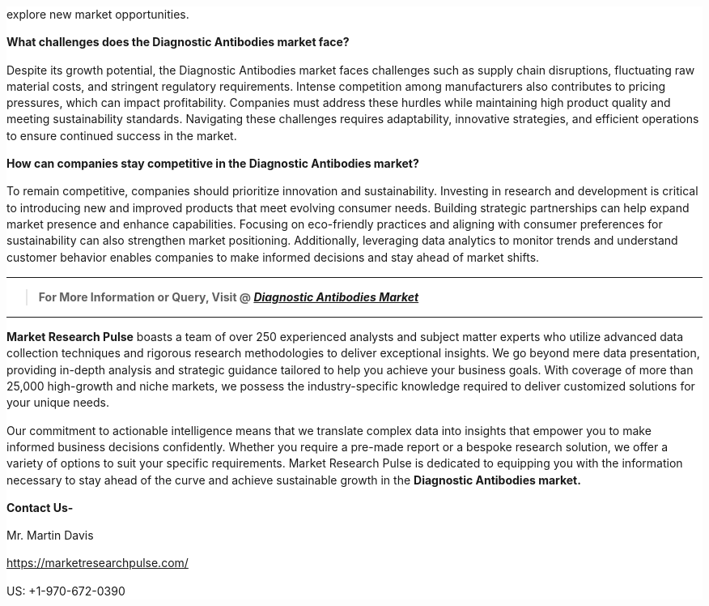 explore new market opportunities.</p><p><strong>What challenges does the Diagnostic Antibodies market face?</strong></p><p>Despite its growth potential, the Diagnostic Antibodies market faces challenges such as supply chain disruptions, fluctuating raw material costs, and stringent regulatory requirements. Intense competition among manufacturers also contributes to pricing pressures, which can impact profitability. Companies must address these hurdles while maintaining high product quality and meeting sustainability standards. Navigating these challenges requires adaptability, innovative strategies, and efficient operations to ensure continued success in the market.</p><p><strong>How can companies stay competitive in the Diagnostic Antibodies market?</strong></p><p>To remain competitive, companies should prioritize innovation and sustainability. Investing in research and development is critical to introducing new and improved products that meet evolving consumer needs. Building strategic partnerships can help expand market presence and enhance capabilities. Focusing on eco-friendly practices and aligning with consumer preferences for sustainability can also strengthen market positioning. Additionally, leveraging data analytics to monitor trends and understand customer behavior enables companies to make informed decisions and stay ahead of market shifts.</p><hr /><blockquote><p><strong>For More Information or Query, Visit @&nbsp;<em><a href="https://marketresearchpulse.com/report/124422/diagnostic-antibodies-market?utm_source=Linkedin&utm_medium=052">Diagnostic Antibodies Market</a></em></strong></p></blockquote><hr /><p><strong>Market Research Pulse</strong> boasts a team of over 250 experienced analysts and subject matter experts who utilize advanced data collection techniques and rigorous research methodologies to deliver exceptional insights. We go beyond mere data presentation, providing in-depth analysis and strategic guidance tailored to help you achieve your business goals. With coverage of more than 25,000 high-growth and niche markets, we possess the industry-specific knowledge required to deliver customized solutions for your unique needs.</p><p>Our commitment to actionable intelligence means that we translate complex data into insights that empower you to make informed business decisions confidently. Whether you require a pre-made report or a bespoke research solution, we offer a variety of options to suit your specific requirements. Market Research Pulse is dedicated to equipping you with the information necessary to stay ahead of the curve and achieve sustainable growth in the <strong>Diagnostic Antibodies market.</strong></p><p><strong>Contact Us-</strong></p><p>Mr. Martin Davis</p><p>https://marketresearchpulse.com/</p><p>US: +1-970-672-0390</p>
